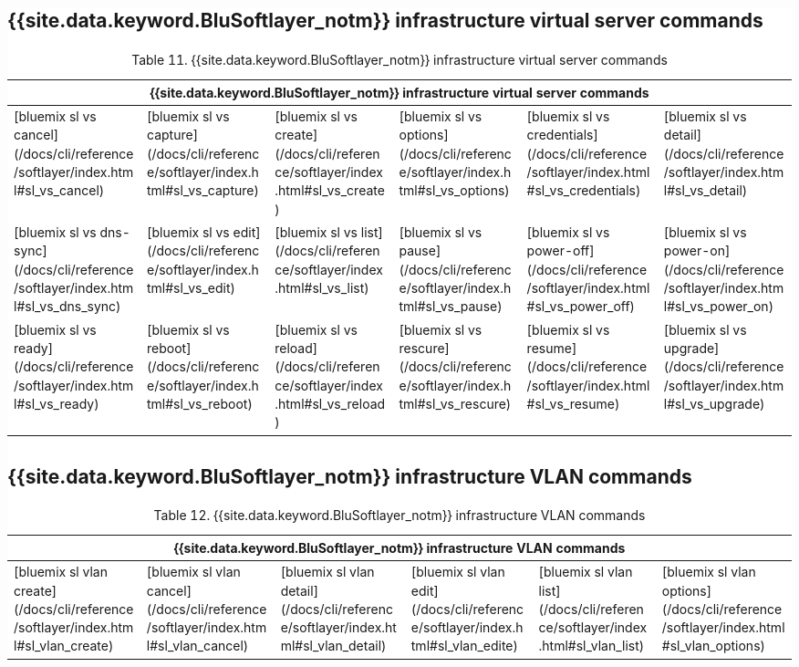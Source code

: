 ## {{site.data.keyword.BluSoftlayer_notm}} infrastructure virtual server commands

 <table summary="Alphabetically ordered general {{site.data.keyword.BluSoftlayer_notm}} infrastructure commands that have links that bring you to more info for the command">
<caption>Table 11. {{site.data.keyword.BluSoftlayer_notm}} infrastructure virtual server commands</caption>
 <thead>
 <th colspan="6">{{site.data.keyword.BluSoftlayer_notm}} infrastructure virtual server commands</th>
 </thead>
 <tbody>
 <tr>
 <td>[bluemix sl vs cancel](/docs/cli/reference/softlayer/index.html#sl_vs_cancel)</td>
 <td>[bluemix sl vs capture](/docs/cli/reference/softlayer/index.html#sl_vs_capture)</td>
 <td>[bluemix sl vs create](/docs/cli/reference/softlayer/index.html#sl_vs_create)</td>
 <td>[bluemix sl vs options](/docs/cli/reference/softlayer/index.html#sl_vs_options)</td>
 <td>[bluemix sl vs credentials](/docs/cli/reference/softlayer/index.html#sl_vs_credentials)</td>
 <td>[bluemix sl vs detail](/docs/cli/reference/softlayer/index.html#sl_vs_detail)</td>
 </tr><tr>
 <td>[bluemix sl vs dns-sync](/docs/cli/reference/softlayer/index.html#sl_vs_dns_sync)</td>
 <td>[bluemix sl vs edit](/docs/cli/reference/softlayer/index.html#sl_vs_edit)</td>
 <td>[bluemix sl vs list](/docs/cli/reference/softlayer/index.html#sl_vs_list)</td>
 <td>[bluemix sl vs pause](/docs/cli/reference/softlayer/index.html#sl_vs_pause)</td>
 <td>[bluemix sl vs power-off](/docs/cli/reference/softlayer/index.html#sl_vs_power_off)</td>
 <td>[bluemix sl vs power-on](/docs/cli/reference/softlayer/index.html#sl_vs_power_on)
 </tr><tr>
 <td>[bluemix sl vs ready](/docs/cli/reference/softlayer/index.html#sl_vs_ready)</td>
 <td>[bluemix sl vs reboot](/docs/cli/reference/softlayer/index.html#sl_vs_reboot)</td>
 <td>[bluemix sl vs reload](/docs/cli/reference/softlayer/index.html#sl_vs_reload)</td>
 <td>[bluemix sl vs rescure](/docs/cli/reference/softlayer/index.html#sl_vs_rescure)</td>
 <td>[bluemix sl vs resume](/docs/cli/reference/softlayer/index.html#sl_vs_resume)</td>
 <td>[bluemix sl vs upgrade](/docs/cli/reference/softlayer/index.html#sl_vs_upgrade)</td>
 </tr>
   </tbody>
 </table>

## {{site.data.keyword.BluSoftlayer_notm}} infrastructure VLAN commands

  <table summary="Alphabetically ordered general {{site.data.keyword.BluSoftlayer_notm}} infrastructure commands that have links that bring you to more info for the command">
<caption>Table 12. {{site.data.keyword.BluSoftlayer_notm}} infrastructure VLAN commands</caption>
 <thead>
 <th colspan="6">{{site.data.keyword.BluSoftlayer_notm}} infrastructure VLAN commands</th>
 </thead>
 <tbody>
 <tr>
 <td>[bluemix sl vlan create](/docs/cli/reference/softlayer/index.html#sl_vlan_create)</td>
 <td>[bluemix sl vlan cancel](/docs/cli/reference/softlayer/index.html#sl_vlan_cancel)</td>
 <td>[bluemix sl vlan detail](/docs/cli/reference/softlayer/index.html#sl_vlan_detail)</td>
 <td>[bluemix sl vlan edit](/docs/cli/reference/softlayer/index.html#sl_vlan_edite)</td>
 <td>[bluemix sl vlan list](/docs/cli/reference/softlayer/index.html#sl_vlan_list)</td>
 <td>[bluemix sl vlan options](/docs/cli/reference/softlayer/index.html#sl_vlan_options)</td>
 </tr>
   </tbody>
 </table>
